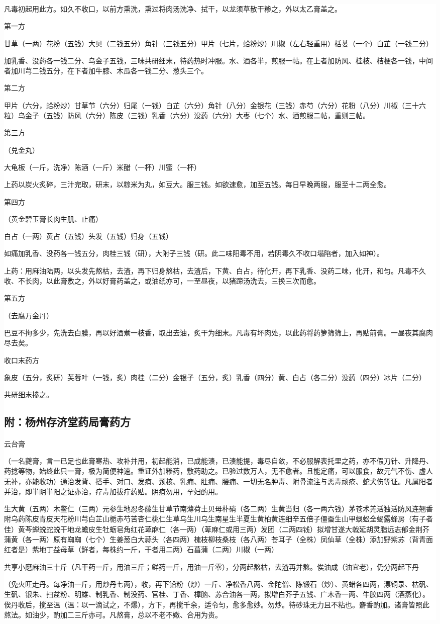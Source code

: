 凡毒初起用此方。如久不收口，以前方熏洗，熏过将肉汤洗净、拭干，以龙须草散干糁之，外以太乙膏盖之。  

第一方  

甘草（一两）花粉（五钱）大贝（二钱五分）角针（三钱五分）甲片（七片，蛤粉炒）川椒（左右轻重用）栝蒌（一个）白芷（一钱二分）  

加乳香、没药各一钱二分、乌金子五钱，三味共研细末，待药热时冲服。水、酒各半，煎服一帖。在上者加防风、桂枝、桔梗各一钱，中间者加川芎二钱五分，在下者加牛膝、木瓜各一钱二分、葱头三个。  

第二方  

甲片（六分，蛤粉炒）甘草节（六分）归尾（一钱）白芷（六分）角针（八分）金银花（三钱）赤芍（六分）花粉（八分）川椒（三十六粒）乌金子（五钱）防风（六分）陈皮（三钱）乳香（六分）没药（六分）大枣（七个）水、酒煎服二帖，重则三帖。  

第三方  

（兑金丸）  

大龟板（一斤，洗净）陈酒（一斤）米醋（一杯）川蜜（一杯）  

上药以炭火炙碎，三汁完取，研末，以粽米为丸，如豆大。服三钱。如欲速愈，加至五钱。每日早晚两服，服至十二两全愈。  

第四方  

（黄金碧玉膏长肉生肌、止痛）  

白占（一两）黄占（五钱）头发（五钱）归身（五钱）  

如痛加乳香、没药各一钱五分，肉桂三钱（研），大附子三钱（研。此二味阳毒不用，若阴毒久不收口塌陷者，加入如神）。  

上药：用麻油陆两，以头发先熬枯，去渣，再下归身熬枯，去渣后，下黄、白占，待化开，再下乳香、没药二味，化开，和匀。凡毒不久收、不长肉，以此膏敷之，外以好膏药盖之，或油纸亦可，一至昼夜，以猪蹄汤洗去，三换三次而愈。  

第五方  

（去腐万金丹）  

巴豆不拘多少，先洗去白膜，再以好酒煮一枝香，取出去油，炙干为细末。凡毒有坏肉处，以此药将药箩筛筛上，再贴前膏。一昼夜其腐肉尽去矣。  

收口末药方  

象皮（五分，炙研）芙蓉叶（一钱，炙）肉桂（二分）金银子（五分，炙）乳香（四分）黄、白占（各二分）没药（四分）冰片（二分）  

共研细末掺之。  

## 附：杨州存济堂药局膏药方  

云台膏  

（一名夔膏，言一已足也此膏寒热、攻补并用，初起能消，已成能溃，已溃能提，毒尽自敛，不必服解表托里之药，亦不假刀针、升降丹、药捻等物，始终此只一膏，极为简便神速。重证外加糁药，敷药助之。已验过数万人，无不愈者。且能定痛，可以服食，故元气不伤、虚人无补，亦能收功）通治发背、搭手、对口、发疽、颈核、乳痈、肚痈、腰痈、一切无名肿毒、附骨流注与恶毒顽疮、蛇犬伤等证。凡属阳者并治，即半阴半阳之证亦治，疗毒加拔疔药贴。阴疽勿用，孕妇酌用。  

生大黄（五两）木鳖仁（三两）元参生地忍冬藤生甘草节南薄荷土贝母朴硝（各二两）生黄当归（各一两六钱）茅苍术羌活独活防风连翘香附乌药陈皮青皮天花粉川芎白芷山栀赤芍苦杏仁桃仁生草乌生川乌生南星生半夏生黄柏黄连细辛五倍子僵蚕生山甲蜈蚣全蝎露蜂房（有子者佳）黄芩蝉蜕蛇蜕干地龙蟾皮生牡蛎皂角红花萆麻仁（各一两）（萆麻仁或用三两）发团（二两四钱）拟增甘遂大戟延胡灵脂远志郁金荆芥蒲黄（各一两）原有蜘蜘（七个）生姜葱白大蒜头（各四两）槐枝柳枝桑枝（各八两）苍耳子（全株）凤仙草（全株）添加野紫苏（背青面红者是）紫地丁益母草（鲜者，每株约一斤，干者用二两）石菖蒲（二两）川椒（一两）  

共享小磨麻油三十斤（凡干药一斤，用油三斤；鲜药一斤，用油一斤零），分两起熬枯，去渣再并熬。俟油成（油宜老），仍分两起下丹  

（免火旺走丹。每净油一斤，用炒丹七两），收，再下铅粉（炒）一斤、净松香八两、金陀僧、陈锻石（炒）、黄蜡各四两，漂铜录、枯矾、生矾、银朱、扫盆粉、明雄、制乳香、制没药、官桂、丁香、樟脑、苏合油各一两，拟增白芥子五钱、广木香一两、牛胶四两（酒蒸化）。俟丹收后，搅至温（温：以一滴试之，不爆），方下，再搅千余，适令匀，愈多愈妙。勿炒。待砂珠无力且不粘也。麝香酌加。诸膏皆照此熬法。如油少，酌加二三斤亦可。凡熬膏，总以不老不嫩、合用为贵。  
